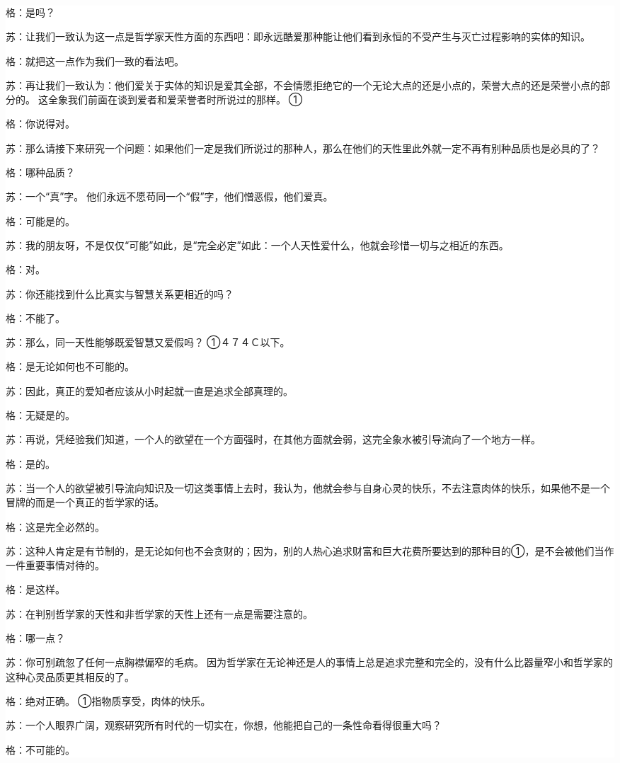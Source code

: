  格：是吗？

 苏：让我们一致认为这一点是哲学家天性方面的东西吧：即永远酷爱那种能让他们看到永恒的不受产生与灭亡过程影响的实体的知识。

 格：就把这一点作为我们一致的看法吧。

 苏：再让我们一致认为：他们爱关于实体的知识是爱其全部，不会情愿拒绝它的一个无论大点的还是小点的，荣誉大点的还是荣誉小点的部分的。
这全象我们前面在谈到爱者和爱荣誉者时所说过的那样。
①

 格：你说得对。

 苏：那么请接下来研究一个问题：如果他们一定是我们所说过的那种人，那么在他们的天性里此外就一定不再有别种品质也是必具的了？

 格：哪种品质？

 苏：一个“真”字。
他们永远不愿苟同一个“假”字，他们憎恶假，他们爱真。

 格：可能是的。

 苏：我的朋友呀，不是仅仅“可能”如此，是“完全必定”如此：一个人天性爱什么，他就会珍惜一切与之相近的东西。

 格：对。

 苏：你还能找到什么比真实与智慧关系更相近的吗？

 格：不能了。

 苏：那么，同一天性能够既爱智慧又爱假吗？
①４７４Ｃ以下。

 格：是无论如何也不可能的。

 苏：因此，真正的爱知者应该从小时起就一直是追求全部真理的。

 格：无疑是的。

 苏：再说，凭经验我们知道，一个人的欲望在一个方面强时，在其他方面就会弱，这完全象水被引导流向了一个地方一样。

 格：是的。

 苏：当一个人的欲望被引导流向知识及一切这类事情上去时，我认为，他就会参与自身心灵的快乐，不去注意肉体的快乐，如果他不是一个冒牌的而是一个真正的哲学家的话。

 格：这是完全必然的。

 苏：这种人肯定是有节制的，是无论如何也不会贪财的；因为，别的人热心追求财富和巨大花费所要达到的那种目的①，是不会被他们当作一件重要事情对待的。

 格：是这样。

 苏：在判别哲学家的天性和非哲学家的天性上还有一点是需要注意的。

 格：哪一点？

 苏：你可别疏忽了任何一点胸襟偏窄的毛病。
因为哲学家在无论神还是人的事情上总是追求完整和完全的，没有什么比器量窄小和哲学家的这种心灵品质更其相反的了。

 格：绝对正确。
①指物质享受，肉体的快乐。

 苏：一个人眼界广阔，观察研究所有时代的一切实在，你想，他能把自己的一条性命看得很重大吗？

 格：不可能的。
